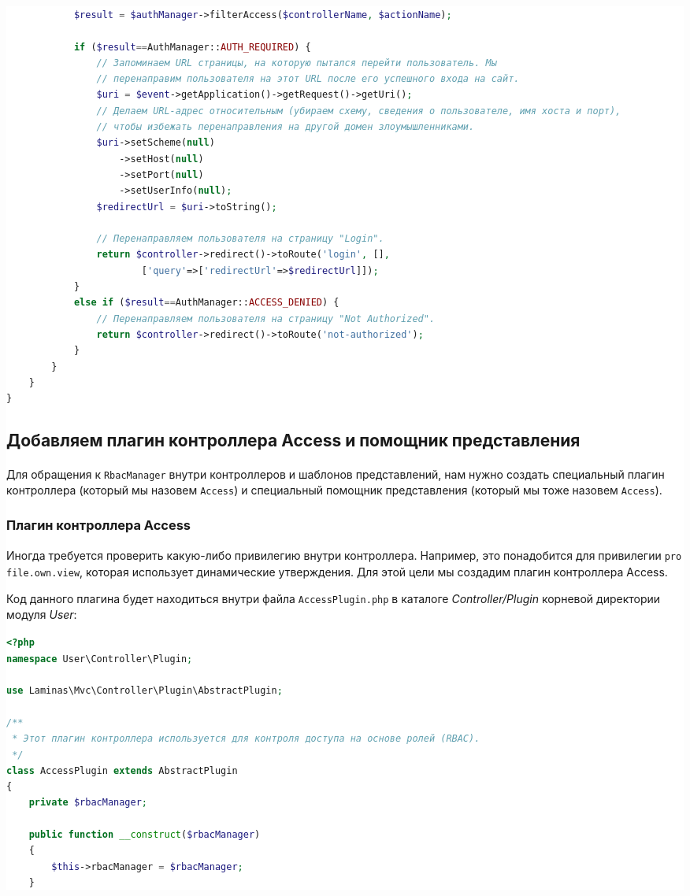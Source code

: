 ~~~php
            $result = $authManager->filterAccess($controllerName, $actionName);

            if ($result==AuthManager::AUTH_REQUIRED) {
                // Запоминаем URL страницы, на которую пытался перейти пользователь. Мы
                // перенаправим пользователя на этот URL после его успешного входа на сайт.
                $uri = $event->getApplication()->getRequest()->getUri();
                // Делаем URL-адрес относительным (убираем схему, сведения о пользователе, имя хоста и порт),
                // чтобы избежать перенаправления на другой домен злоумышленниками.
                $uri->setScheme(null)
                    ->setHost(null)
                    ->setPort(null)
                    ->setUserInfo(null);
                $redirectUrl = $uri->toString();

                // Перенаправляем пользователя на страницу "Login".
                return $controller->redirect()->toRoute('login', [],
                        ['query'=>['redirectUrl'=>$redirectUrl]]);
            }
            else if ($result==AuthManager::ACCESS_DENIED) {
                // Перенаправляем пользователя на страницу "Not Authorized".
                return $controller->redirect()->toRoute('not-authorized');
            }
        }
    }
}
~~~

## Добавляем плагин контроллера Access и помощник представления

Для обращения к `RbacManager` внутри контроллеров и шаблонов представлений, нам нужно создать
специальный плагин контроллера (который мы назовем `Access`) и специальный помощник представления
(который мы тоже назовем `Access`).

### Плагин контроллера Access

Иногда требуется проверить какую-либо привилегию внутри контроллера. Например, это понадобится для
привилегии `profile.own.view`, которая использует динамические утверждения. Для этой цели мы создадим
плагин контроллера Access.

Код данного плагина будет находиться внутри файла `AccessPlugin.php` в каталоге *Controller/Plugin* корневой
директории модуля *User*:

~~~php
<?php
namespace User\Controller\Plugin;

use Laminas\Mvc\Controller\Plugin\AbstractPlugin;

/**
 * Этот плагин контроллера используется для контроля доступа на основе ролей (RBAC).
 */
class AccessPlugin extends AbstractPlugin
{
    private $rbacManager;

    public function __construct($rbacManager)
    {
        $this->rbacManager = $rbacManager;
    }

~~~
